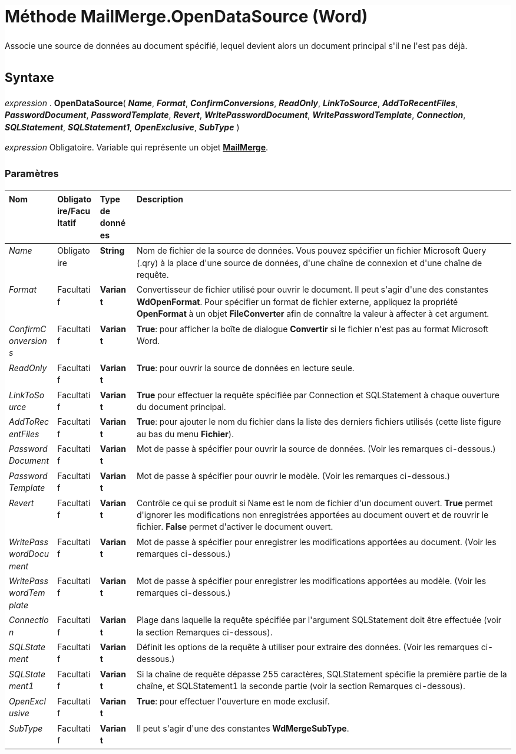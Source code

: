 
# Méthode MailMerge.OpenDataSource (Word)

Associe une source de données au document spécifié, lequel devient alors un document principal s'il ne l'est pas déjà.
 


## Syntaxe

*expression* . **OpenDataSource**( ***Name***, ***Format***, ***ConfirmConversions***, ***ReadOnly***, ***LinkToSource***, ***AddToRecentFiles***, ***PasswordDocument***, ***PasswordTemplate***, ***Revert***, ***WritePasswordDocument***, ***WritePasswordTemplate***, ***Connection***, ***SQLStatement***, ***SQLStatement1***, ***OpenExclusive***, ***SubType*** )
 

 
*expression* Obligatoire. Variable qui représente un objet **[MailMerge](b228c4d6-9ca7-8795-12f6-d32e62844a83.md)**.
 

 

### Paramètres



|**Nom**|**Obligatoire/Facultatif**|**Type de données**|**Description**|
|:-----|:-----|:-----|:-----|
| _Name_|Obligatoire|**String**|Nom de fichier de la source de données. Vous pouvez spécifier un fichier Microsoft Query (.qry) à la place d'une source de données, d'une chaîne de connexion et d'une chaîne de requête.|
| _Format_|Facultatif|**Variant**|Convertisseur de fichier utilisé pour ouvrir le document. Il peut s'agir d'une des constantes  **WdOpenFormat**. Pour spécifier un format de fichier externe, appliquez la propriété **OpenFormat** à un objet **FileConverter** afin de connaître la valeur à affecter à cet argument.|
| _ConfirmConversions_|Facultatif|**Variant**|**True**: pour afficher la boîte de dialogue **Convertir** si le fichier n'est pas au format Microsoft Word.|
| _ReadOnly_|Facultatif|**Variant**|**True**: pour ouvrir la source de données en lecture seule.|
| _LinkToSource_|Facultatif|**Variant**|**True** pour effectuer la requête spécifiée par Connection et SQLStatement à chaque ouverture du document principal.|
| _AddToRecentFiles_|Facultatif|**Variant**|**True**: pour ajouter le nom du fichier dans la liste des derniers fichiers utilisés (cette liste figure au bas du menu **Fichier**).|
| _PasswordDocument_|Facultatif|**Variant**|Mot de passe à spécifier pour ouvrir la source de données. (Voir les remarques ci-dessous.)|
| _PasswordTemplate_|Facultatif|**Variant**|Mot de passe à spécifier pour ouvrir le modèle. (Voir les remarques ci-dessous.)|
| _Revert_|Facultatif|**Variant**|Contrôle ce qui se produit si Name est le nom de fichier d'un document ouvert.  **True** permet d'ignorer les modifications non enregistrées apportées au document ouvert et de rouvrir le fichier. **False** permet d'activer le document ouvert.|
| _WritePasswordDocument_|Facultatif|**Variant**|Mot de passe à spécifier pour enregistrer les modifications apportées au document. (Voir les remarques ci-dessous.)|
| _WritePasswordTemplate_|Facultatif|**Variant**|Mot de passe à spécifier pour enregistrer les modifications apportées au modèle. (Voir les remarques ci-dessous.)|
| _Connection_|Facultatif|**Variant**|Plage dans laquelle la requête spécifiée par l'argument SQLStatement doit être effectuée (voir la section Remarques ci-dessous).|
| _SQLStatement_|Facultatif|**Variant**|Définit les options de la requête à utiliser pour extraire des données. (Voir les remarques ci-dessous.)|
| _SQLStatement1_|Facultatif|**Variant**|Si la chaîne de requête dépasse 255 caractères, SQLStatement spécifie la première partie de la chaîne, et SQLStatement1 la seconde partie (voir la section Remarques ci-dessous).|
| _OpenExclusive_|Facultatif|**Variant**|**True**: pour effectuer l'ouverture en mode exclusif.|
| _SubType_|Facultatif|**Variant**|Il peut s'agir d'une des constantes  **WdMergeSubType**.|
